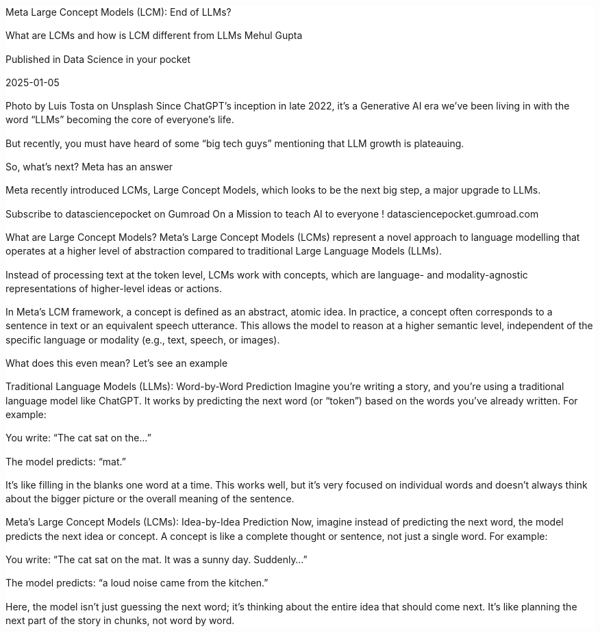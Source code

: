 Meta Large Concept Models (LCM): End of LLMs?

What are LCMs and how is LCM different from LLMs
Mehul Gupta

Published in Data Science in your pocket

2025-01-05

Photo by Luis Tosta on Unsplash
Since ChatGPT’s inception in late 2022, it’s a Generative AI era we’ve been living in with the word “LLMs” becoming the core of everyone’s life.

But recently, you must have heard of some “big tech guys” mentioning that LLM growth is plateauing.

So, what’s next? Meta has an answer

Meta recently introduced LCMs, Large Concept Models, which looks to be the next big step, a major upgrade to LLMs.

Subscribe to datasciencepocket on Gumroad
On a Mission to teach AI to everyone !
datasciencepocket.gumroad.com

What are Large Concept Models?
Meta’s Large Concept Models (LCMs) represent a novel approach to language modelling that operates at a higher level of abstraction compared to traditional Large Language Models (LLMs).

Instead of processing text at the token level, LCMs work with concepts, which are language- and modality-agnostic representations of higher-level ideas or actions.

In Meta’s LCM framework, a concept is defined as an abstract, atomic idea. In practice, a concept often corresponds to a sentence in text or an equivalent speech utterance. This allows the model to reason at a higher semantic level, independent of the specific language or modality (e.g., text, speech, or images).

What does this even mean?
Let’s see an example

Traditional Language Models (LLMs): Word-by-Word Prediction
Imagine you’re writing a story, and you’re using a traditional language model like ChatGPT. It works by predicting the next word (or “token”) based on the words you’ve already written. For example:

You write: “The cat sat on the…”

The model predicts: “mat.”

It’s like filling in the blanks one word at a time. This works well, but it’s very focused on individual words and doesn’t always think about the bigger picture or the overall meaning of the sentence.

Meta’s Large Concept Models (LCMs): Idea-by-Idea Prediction
Now, imagine instead of predicting the next word, the model predicts the next idea or concept. A concept is like a complete thought or sentence, not just a single word. For example:

You write: “The cat sat on the mat. It was a sunny day. Suddenly…”

The model predicts: “a loud noise came from the kitchen.”

Here, the model isn’t just guessing the next word; it’s thinking about the entire idea that should come next. It’s like planning the next part of the story in chunks, not word by word.
